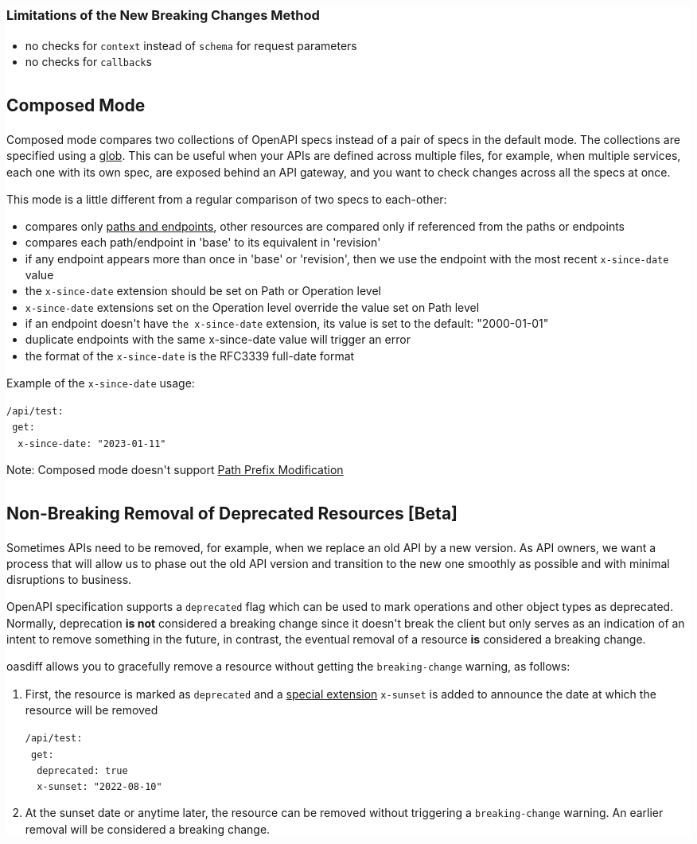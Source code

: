 ### Limitations of the New Breaking Changes Method
- no checks for `context` instead of `schema` for request parameters
- no checks for `callback`s

## Composed Mode
Composed mode compares two collections of OpenAPI specs instead of a pair of specs in the default mode.
The collections are specified using a [glob](https://en.wikipedia.org/wiki/Glob_(programming)).
This can be useful when your APIs are defined across multiple files, for example, when multiple services, each one with its own spec, are exposed behind an API gateway, and you want to check changes across all the specs at once.

This mode is a little different from a regular comparison of two specs to each-other:
- compares only [paths and endpoints](#paths-vs-endpoints), other resources are compared only if referenced from the paths or endpoints
- compares each path/endpoint in 'base' to its equivalent in 'revision'
- if any endpoint appears more than once in 'base' or 'revision', then we use the endpoint with the most recent `x-since-date` value
- the `x-since-date` extension should be set on Path or Operation level
- `x-since-date` extensions set on the Operation level override the value set on Path level
- if an endpoint doesn't have `the x-since-date` extension, its value is set to the default: "2000-01-01"
- duplicate endpoints with the same x-since-date value will trigger an error
- the format of the `x-since-date` is the RFC3339 full-date format

Example of the `x-since-date` usage:
   ```
   /api/test:
    get:
     x-since-date: "2023-01-11"
   ```

Note: Composed mode doesn't support [Path Prefix Modification](#path-prefix-modification) 

## Non-Breaking Removal of Deprecated Resources [Beta]
Sometimes APIs need to be removed, for example, when we replace an old API by a new version.
As API owners, we want a process that will allow us to phase out the old API version and transition to the new one smoothly as possible and with minimal disruptions to business.

OpenAPI specification supports a ```deprecated``` flag which can be used to mark operations and other object types as deprecated.  
Normally, deprecation **is not** considered a breaking change since it doesn't break the client but only serves as an indication of an intent to remove something in the future, in contrast, the eventual removal of a resource **is** considered a breaking change.

oasdiff allows you to gracefully remove a resource without getting the ```breaking-change``` warning, as follows:
1. First, the resource is marked as ```deprecated``` and a [special extension](https://swagger.io/specification/#specification-extensions) ```x-sunset``` is added to announce the date at which the resource will be removed
   ```
   /api/test:
    get:
     deprecated: true
     x-sunset: "2022-08-10"
   ```
2. At the sunset date or anytime later, the resource can be removed without triggering a ```breaking-change``` warning. An earlier removal will be considered a breaking change.

